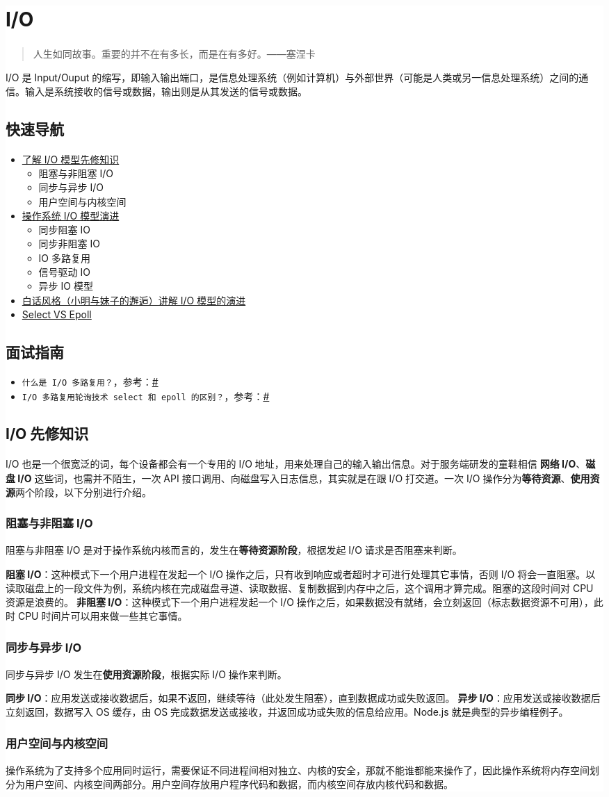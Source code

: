# I/O 

> 人生如同故事。重要的并不在有多长，而是在有多好。——塞涅卡

I/O 是 Input/Ouput 的缩写，即输入输出端口，是信息处理系统（例如计算机）与外部世界（可能是人类或另一信息处理系统）之间的通信。输入是系统接收的信号或数据，输出则是从其发送的信号或数据。
## 快速导航

- [了解 I/O 模型先修知识](#I/O先修知识)
    - 阻塞与非阻塞 I/O
    - 同步与异步 I/O
    - 用户空间与内核空间
- [操作系统 I/O 模型演进](#操作系统I/O模型演进)
    - 同步阻塞 IO
    - 同步非阻塞 IO
    - IO 多路复用
    - 信号驱动 IO
    - 异步 IO 模型
- [白话风格（小明与妹子的邂逅）讲解 I/O 模型的演进](白话风格讲解I/O模型的演进)
- [Select VS Epoll](#SelectVSEpoll)

## 面试指南

* ``` 什么是 I/O 多路复用？ ```，参考：[#](#IO-多路复用)
* ``` I/O 多路复用轮询技术 select 和 epoll 的区别？ ```，参考：[#](#Select-VS-Epoll)

## I/O 先修知识

I/O 也是一个很宽泛的词，每个设备都会有一个专用的 I/O 地址，用来处理自己的输入输出信息。对于服务端研发的童鞋相信 **网络 I/O**、**磁盘 I/O** 这些词，也需并不陌生，一次 API 接口调用、向磁盘写入日志信息，其实就是在跟 I/O 打交道。一次 I/O 操作分为**等待资源**、**使用资源**两个阶段，以下分别进行介绍。

### 阻塞与非阻塞 I/O

阻塞与非阻塞 I/O 是对于操作系统内核而言的，发生在**等待资源阶段**，根据发起 I/O 请求是否阻塞来判断。

**阻塞 I/O**：这种模式下一个用户进程在发起一个 I/O 操作之后，只有收到响应或者超时才可进行处理其它事情，否则 I/O 将会一直阻塞。以读取磁盘上的一段文件为例，系统内核在完成磁盘寻道、读取数据、复制数据到内存中之后，这个调用才算完成。阻塞的这段时间对 CPU 资源是浪费的。
**非阻塞 I/O**：这种模式下一个用户进程发起一个 I/O 操作之后，如果数据没有就绪，会立刻返回（标志数据资源不可用），此时 CPU 时间片可以用来做一些其它事情。

### 同步与异步 I/O

同步与异步 I/O 发生在**使用资源阶段**，根据实际 I/O 操作来判断。

**同步 I/O**：应用发送或接收数据后，如果不返回，继续等待（此处发生阻塞），直到数据成功或失败返回。
**异步 I/O**：应用发送或接收数据后立刻返回，数据写入 OS 缓存，由 OS 完成数据发送或接收，并返回成功或失败的信息给应用。Node.js 就是典型的异步编程例子。

### 用户空间与内核空间

操作系统为了支持多个应用同时运行，需要保证不同进程间相对独立、内核的安全，那就不能谁都能来操作了，因此操作系统将内存空间划分为用户空间、内核空间两部分。用户空间存放用户程序代码和数据，而内核空间存放内核代码和数据。
